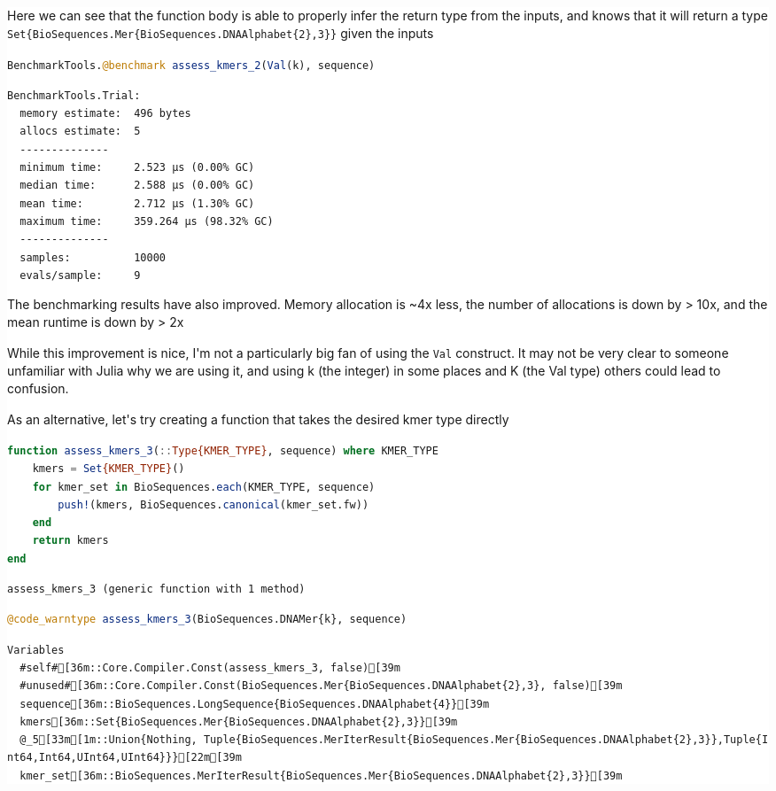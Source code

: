 
Here we can see that the function body is able to properly infer the return type from the inputs, and knows that it will return a type `Set{BioSequences.Mer{BioSequences.DNAAlphabet{2},3}}` given the inputs


```julia
BenchmarkTools.@benchmark assess_kmers_2(Val(k), sequence)
```




    BenchmarkTools.Trial: 
      memory estimate:  496 bytes
      allocs estimate:  5
      --------------
      minimum time:     2.523 μs (0.00% GC)
      median time:      2.588 μs (0.00% GC)
      mean time:        2.712 μs (1.30% GC)
      maximum time:     359.264 μs (98.32% GC)
      --------------
      samples:          10000
      evals/sample:     9



The benchmarking results have also improved. Memory allocation is ~4x less, the number of allocations is down by > 10x, and the mean runtime is down by > 2x

While this improvement is nice, I'm not a particularly big fan of using the `Val` construct. It may not be very clear to someone unfamiliar with Julia why we are using it, and using k (the integer) in some places and K (the Val type) others could lead to confusion.

As an alternative, let's try creating a function that takes the desired kmer type directly


```julia
function assess_kmers_3(::Type{KMER_TYPE}, sequence) where KMER_TYPE
    kmers = Set{KMER_TYPE}()
    for kmer_set in BioSequences.each(KMER_TYPE, sequence)
        push!(kmers, BioSequences.canonical(kmer_set.fw))
    end
    return kmers
end
```




    assess_kmers_3 (generic function with 1 method)




```julia
@code_warntype assess_kmers_3(BioSequences.DNAMer{k}, sequence)
```

    Variables
      #self#[36m::Core.Compiler.Const(assess_kmers_3, false)[39m
      #unused#[36m::Core.Compiler.Const(BioSequences.Mer{BioSequences.DNAAlphabet{2},3}, false)[39m
      sequence[36m::BioSequences.LongSequence{BioSequences.DNAAlphabet{4}}[39m
      kmers[36m::Set{BioSequences.Mer{BioSequences.DNAAlphabet{2},3}}[39m
      @_5[33m[1m::Union{Nothing, Tuple{BioSequences.MerIterResult{BioSequences.Mer{BioSequences.DNAAlphabet{2},3}},Tuple{Int64,Int64,UInt64,UInt64}}}[22m[39m
      kmer_set[36m::BioSequences.MerIterResult{BioSequences.Mer{BioSequences.DNAAlphabet{2},3}}[39m
    